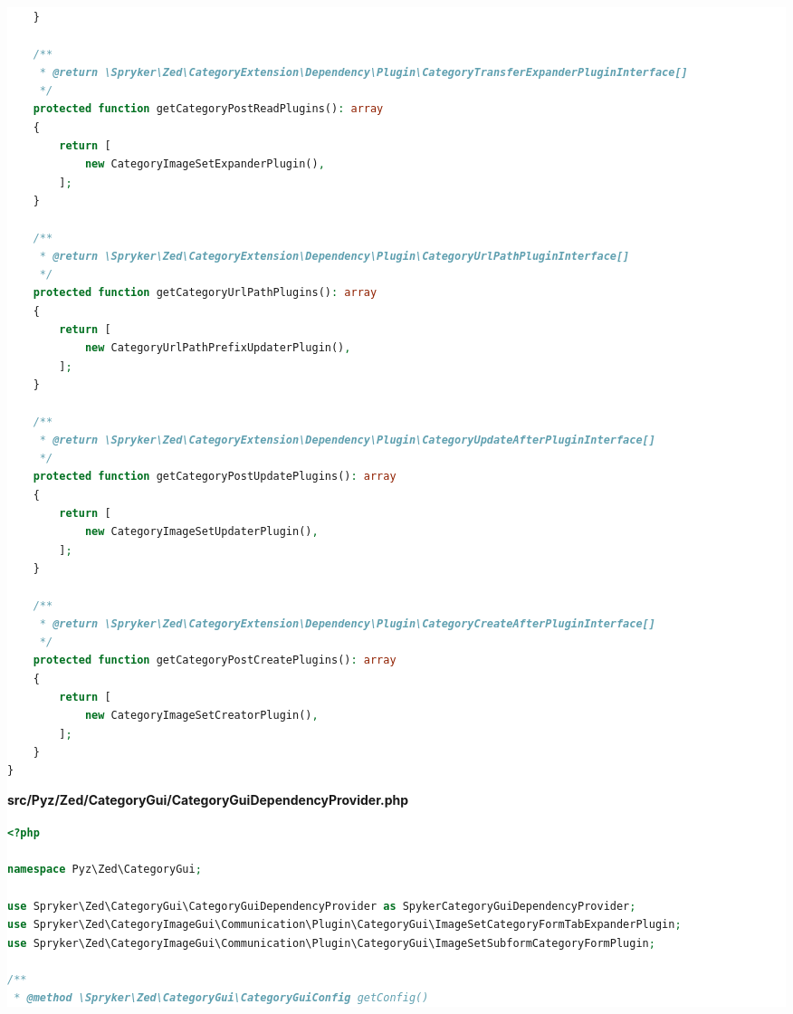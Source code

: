 ```php
    }

    /**
     * @return \Spryker\Zed\CategoryExtension\Dependency\Plugin\CategoryTransferExpanderPluginInterface[]
     */
    protected function getCategoryPostReadPlugins(): array
    {
        return [
            new CategoryImageSetExpanderPlugin(),
        ];
    }

    /**
     * @return \Spryker\Zed\CategoryExtension\Dependency\Plugin\CategoryUrlPathPluginInterface[]
     */
    protected function getCategoryUrlPathPlugins(): array
    {
        return [
            new CategoryUrlPathPrefixUpdaterPlugin(),
        ];
    }

    /**
     * @return \Spryker\Zed\CategoryExtension\Dependency\Plugin\CategoryUpdateAfterPluginInterface[]
     */
    protected function getCategoryPostUpdatePlugins(): array
    {
        return [
            new CategoryImageSetUpdaterPlugin(),
        ];
    }

    /**
     * @return \Spryker\Zed\CategoryExtension\Dependency\Plugin\CategoryCreateAfterPluginInterface[]
     */
    protected function getCategoryPostCreatePlugins(): array
    {
        return [
            new CategoryImageSetCreatorPlugin(),
        ];
    }
}
```
</details>


**src/Pyz/Zed/CategoryGui/CategoryGuiDependencyProvider.php**

```php
<?php

namespace Pyz\Zed\CategoryGui;

use Spryker\Zed\CategoryGui\CategoryGuiDependencyProvider as SpykerCategoryGuiDependencyProvider;
use Spryker\Zed\CategoryImageGui\Communication\Plugin\CategoryGui\ImageSetCategoryFormTabExpanderPlugin;
use Spryker\Zed\CategoryImageGui\Communication\Plugin\CategoryGui\ImageSetSubformCategoryFormPlugin;

/**
 * @method \Spryker\Zed\CategoryGui\CategoryGuiConfig getConfig()
```